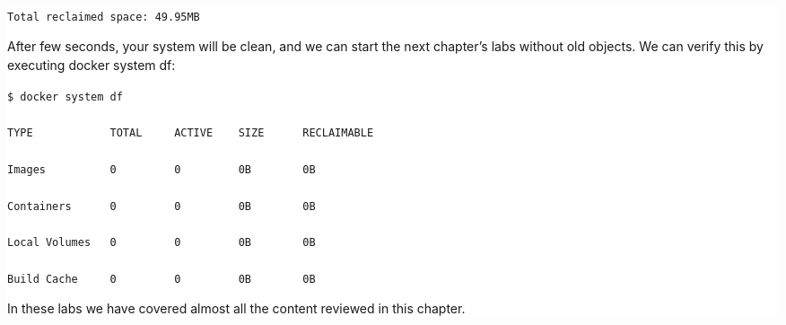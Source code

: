 ```
Total reclaimed space: 49.95MB 
```
After few seconds, your system will be clean, and we can start the next chapter’s labs without old objects. We can verify this by executing docker system df: 
```
$ docker system df 

TYPE            TOTAL     ACTIVE    SIZE      RECLAIMABLE 

Images          0         0         0B        0B 

Containers      0         0         0B        0B 

Local Volumes   0         0         0B        0B 

Build Cache     0         0         0B        0B 
```
In these labs we have covered almost all the content reviewed in this chapter.